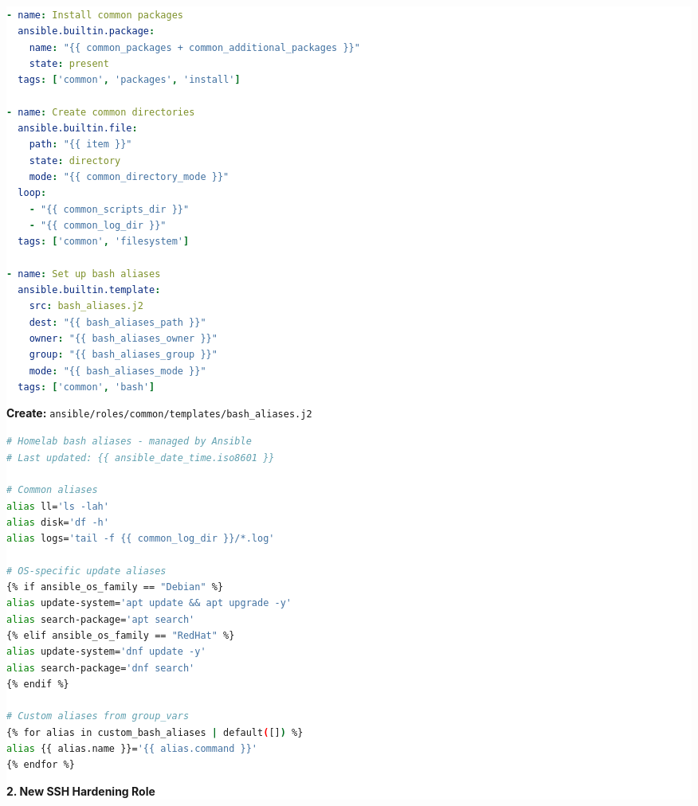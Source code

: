 ```yaml
- name: Install common packages
  ansible.builtin.package:
    name: "{{ common_packages + common_additional_packages }}"
    state: present
  tags: ['common', 'packages', 'install']

- name: Create common directories
  ansible.builtin.file:
    path: "{{ item }}"
    state: directory
    mode: "{{ common_directory_mode }}"
  loop:
    - "{{ common_scripts_dir }}"
    - "{{ common_log_dir }}"
  tags: ['common', 'filesystem']

- name: Set up bash aliases
  ansible.builtin.template:
    src: bash_aliases.j2
    dest: "{{ bash_aliases_path }}"
    owner: "{{ bash_aliases_owner }}"
    group: "{{ bash_aliases_group }}"
    mode: "{{ bash_aliases_mode }}"
  tags: ['common', 'bash']
```

**Create:** `ansible/roles/common/templates/bash_aliases.j2`
```bash
# Homelab bash aliases - managed by Ansible
# Last updated: {{ ansible_date_time.iso8601 }}

# Common aliases
alias ll='ls -lah'
alias disk='df -h'
alias logs='tail -f {{ common_log_dir }}/*.log'

# OS-specific update aliases
{% if ansible_os_family == "Debian" %}
alias update-system='apt update && apt upgrade -y'
alias search-package='apt search'
{% elif ansible_os_family == "RedHat" %}
alias update-system='dnf update -y'
alias search-package='dnf search'
{% endif %}

# Custom aliases from group_vars
{% for alias in custom_bash_aliases | default([]) %}
alias {{ alias.name }}='{{ alias.command }}'
{% endfor %}
```

**2. New SSH Hardening Role**
